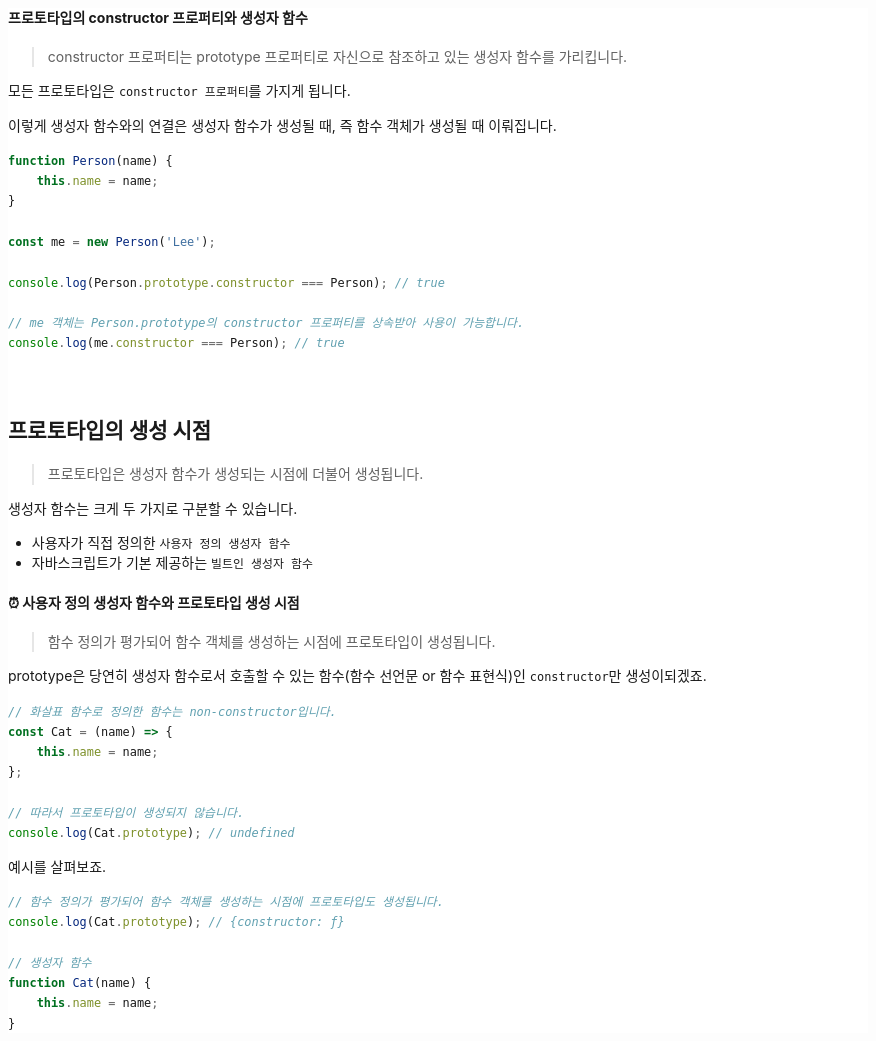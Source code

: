 #### 프로토타입의 constructor 프로퍼티와 생성자 함수

> constructor 프로퍼티는 prototype 프로퍼티로 자신으로 참조하고 있는 생성자 함수를 가리킵니다.

모든 프로토타입은 `constructor 프로퍼티`를 가지게 됩니다.

이렇게 생성자 함수와의 연결은 생성자 함수가 생성될 때, 즉 함수 객체가 생성될 때 이뤄집니다.

```js
function Person(name) {
    this.name = name;
}

const me = new Person('Lee');

console.log(Person.prototype.constructor === Person); // true

// me 객체는 Person.prototype의 constructor 프로퍼티를 상속받아 사용이 가능합니다.
console.log(me.constructor === Person); // true
```

<br>

## 프로토타입의 생성 시점

> 프로토타입은 생성자 함수가 생성되는 시점에 더불어 생성됩니다.

생성자 함수는 크게 두 가지로 구분할 수 있습니다.

-   사용자가 직접 정의한 `사용자 정의 생성자 함수`
-   자바스크립트가 기본 제공하는 `빌트인 생성자 함수`

#### ⏰ 사용자 정의 생성자 함수와 프로토타입 생성 시점

> 함수 정의가 평가되어 함수 객체를 생성하는 시점에 프로토타입이 생성됩니다.

prototype은 당연히 생성자 함수로서 호출할 수 있는 함수(함수 선언문 or 함수 표현식)인 `constructor`만 생성이되겠죠.

```js
// 화살표 함수로 정의한 함수는 non-constructor입니다.
const Cat = (name) => {
    this.name = name;
};

// 따라서 프로토타입이 생성되지 않습니다.
console.log(Cat.prototype); // undefined
```

예시를 살펴보죠.

```js
// 함수 정의가 평가되어 함수 객체를 생성하는 시점에 프로토타입도 생성됩니다.
console.log(Cat.prototype); // {constructor: ƒ}

// 생성자 함수
function Cat(name) {
    this.name = name;
}
```
